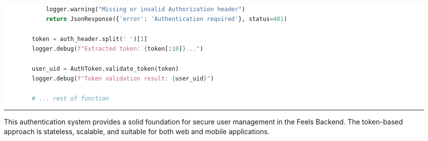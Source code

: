 ```python
            logger.warning("Missing or invalid Authorization header")
            return JsonResponse({'error': 'Authentication required'}, status=401)
        
        token = auth_header.split(' ')[1]
        logger.debug(f"Extracted token: {token[:10]}...")
        
        user_uid = AuthToken.validate_token(token)
        logger.debug(f"Token validation result: {user_uid}")
        
        # ... rest of function
```

---

This authentication system provides a solid foundation for secure user management in the Feels Backend. The token-based approach is stateless, scalable, and suitable for both web and mobile applications.
